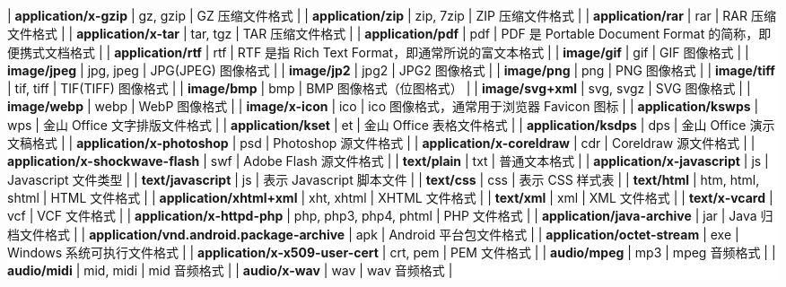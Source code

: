 | **application/x-gzip**                                       | gz, gzip               | GZ 压缩文件格式                                              |
| **application/zip**                                          | zip, 7zip              | ZIP 压缩文件格式                                             |
| **application/rar**                                          | rar                    | RAR 压缩文件格式                                             |
| **application/x-tar**                                        | tar, tgz               | TAR 压缩文件格式                                             |
| **application/pdf**                                          | pdf                    | PDF 是 Portable Document Format 的简称，即便携式文档格式     |
| **application/rtf**                                          | rtf                    | RTF 是指 Rich Text Format，即通常所说的富文本格式            |
| **image/gif**                                                | gif                    | GIF 图像格式                                                 |
| **image/jpeg**                                               | jpg, jpeg              | JPG(JPEG) 图像格式                                           |
| **image/jp2**                                                | jpg2                   | JPG2 图像格式                                                |
| **image/png**                                                | png                    | PNG 图像格式                                                 |
| **image/tiff**                                               | tif, tiff              | TIF(TIFF) 图像格式                                           |
| **image/bmp**                                                | bmp                    | BMP 图像格式（位图格式）                                     |
| **image/svg+xml**                                            | svg, svgz              | SVG 图像格式                                                 |
| **image/webp**                                               | webp                   | WebP 图像格式                                                |
| **image/x-icon**                                             | ico                    | ico 图像格式，通常用于浏览器 Favicon 图标                    |
| **application/kswps**                                        | wps                    | 金山 Office 文字排版文件格式                                 |
| **application/kset**                                         | et                     | 金山 Office 表格文件格式                                     |
| **application/ksdps**                                        | dps                    | 金山 Office 演示文稿格式                                     |
| **application/x-photoshop**                                  | psd                    | Photoshop 源文件格式                                         |
| **application/x-coreldraw**                                  | cdr                    | Coreldraw 源文件格式                                         |
| **application/x-shockwave-flash**                            | swf                    | Adobe Flash 源文件格式                                       |
| **text/plain**                                               | txt                    | 普通文本格式                                                 |
| **application/x-javascript**                                 | js                     | Javascript 文件类型                                          |
| **text/javascript**                                          | js                     | 表示 Javascript 脚本文件                                     |
| **text/css**                                                 | css                    | 表示 CSS 样式表                                              |
| **text/html**                                                | htm, html, shtml       | HTML 文件格式                                                |
| **application/xhtml+xml**                                    | xht, xhtml             | XHTML 文件格式                                               |
| **text/xml**                                                 | xml                    | XML 文件格式                                                 |
| **text/x-vcard**                                             | vcf                    | VCF 文件格式                                                 |
| **application/x-httpd-php**                                  | php, php3, php4, phtml | PHP 文件格式                                                 |
| **application/java-archive**                                 | jar                    | Java 归档文件格式                                            |
| **application/vnd.android.package-archive**                  | apk                    | Android 平台包文件格式                                       |
| **application/octet-stream**                                 | exe                    | Windows 系统可执行文件格式                                   |
| **application/x-x509-user-cert**                             | crt, pem               | PEM 文件格式                                                 |
| **audio/mpeg**                                               | mp3                    | mpeg 音频格式                                                |
| **audio/midi**                                               | mid, midi              | mid 音频格式                                                 |
| **audio/x-wav**                                              | wav                    | wav 音频格式                                                 |